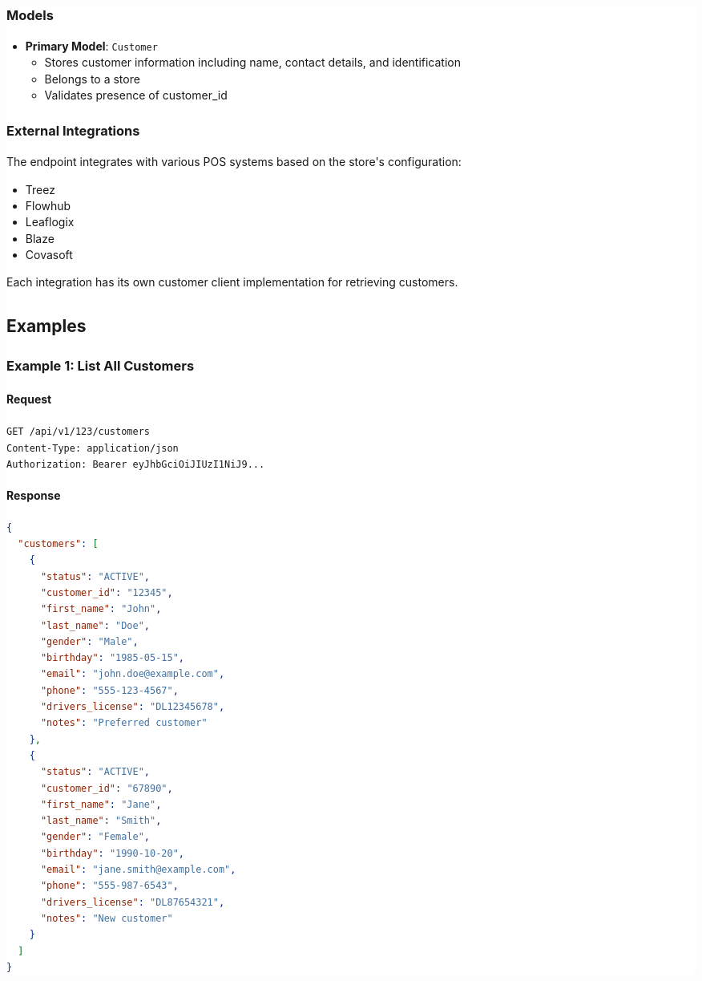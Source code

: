 ### Models

- **Primary Model**: `Customer`
  - Stores customer information including name, contact details, and identification
  - Belongs to a store
  - Validates presence of customer_id

### External Integrations

The endpoint integrates with various POS systems based on the store's configuration:
- Treez
- Flowhub
- Leaflogix
- Blaze
- Covasoft

Each integration has its own customer client implementation for retrieving customers.

## Examples

### Example 1: List All Customers

#### Request

```
GET /api/v1/123/customers
Content-Type: application/json
Authorization: Bearer eyJhbGciOiJIUzI1NiJ9...
```

#### Response

```json
{
  "customers": [
    {
      "status": "ACTIVE",
      "customer_id": "12345",
      "first_name": "John",
      "last_name": "Doe",
      "gender": "Male",
      "birthday": "1985-05-15",
      "email": "john.doe@example.com",
      "phone": "555-123-4567",
      "drivers_license": "DL12345678",
      "notes": "Preferred customer"
    },
    {
      "status": "ACTIVE",
      "customer_id": "67890",
      "first_name": "Jane",
      "last_name": "Smith",
      "gender": "Female",
      "birthday": "1990-10-20",
      "email": "jane.smith@example.com",
      "phone": "555-987-6543",
      "drivers_license": "DL87654321",
      "notes": "New customer"
    }
  ]
}
```
